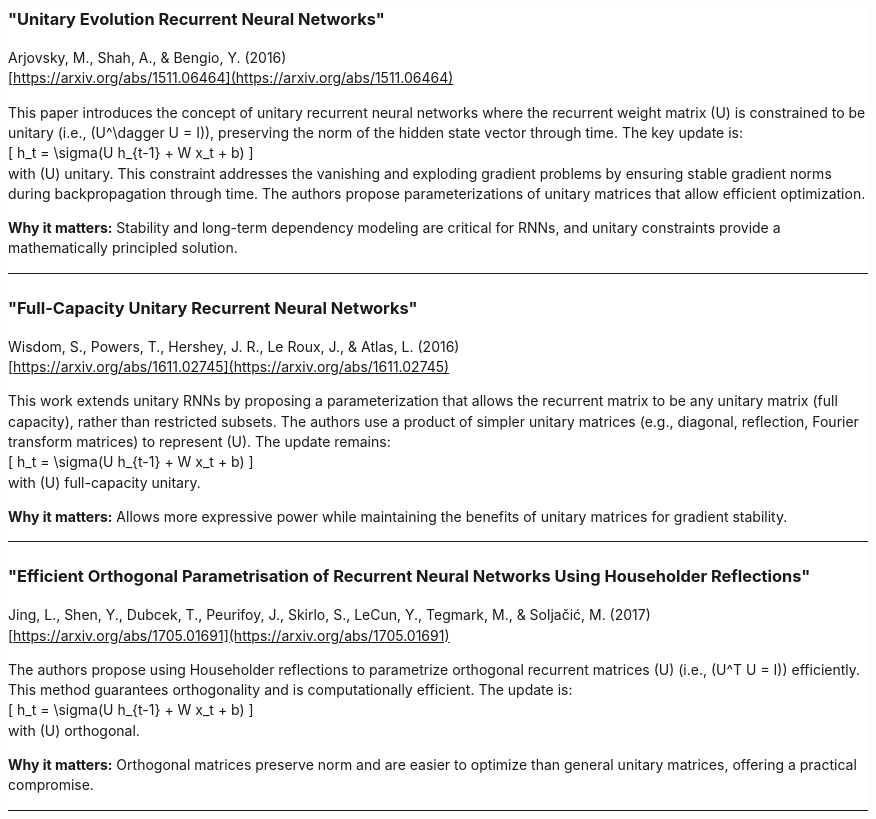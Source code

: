 ### "Unitary Evolution Recurrent Neural Networks"  
Arjovsky, M., Shah, A., & Bengio, Y. (2016)  
[https://arxiv.org/abs/1511.06464](https://arxiv.org/abs/1511.06464)  

This paper introduces the concept of unitary recurrent neural networks where the recurrent weight matrix \(U\) is constrained to be unitary (i.e., \(U^\dagger U = I\)), preserving the norm of the hidden state vector through time. The key update is:  
\[
h_t = \sigma(U h_{t-1} + W x_t + b)
\]  
with \(U\) unitary. This constraint addresses the vanishing and exploding gradient problems by ensuring stable gradient norms during backpropagation through time. The authors propose parameterizations of unitary matrices that allow efficient optimization.

**Why it matters:** Stability and long-term dependency modeling are critical for RNNs, and unitary constraints provide a mathematically principled solution.

---

### "Full-Capacity Unitary Recurrent Neural Networks"  
Wisdom, S., Powers, T., Hershey, J. R., Le Roux, J., & Atlas, L. (2016)  
[https://arxiv.org/abs/1611.02745](https://arxiv.org/abs/1611.02745)  

This work extends unitary RNNs by proposing a parameterization that allows the recurrent matrix to be any unitary matrix (full capacity), rather than restricted subsets. The authors use a product of simpler unitary matrices (e.g., diagonal, reflection, Fourier transform matrices) to represent \(U\). The update remains:  
\[
h_t = \sigma(U h_{t-1} + W x_t + b)
\]  
with \(U\) full-capacity unitary.

**Why it matters:** Allows more expressive power while maintaining the benefits of unitary matrices for gradient stability.

---

### "Efficient Orthogonal Parametrisation of Recurrent Neural Networks Using Householder Reflections"  
Jing, L., Shen, Y., Dubcek, T., Peurifoy, J., Skirlo, S., LeCun, Y., Tegmark, M., & Soljačić, M. (2017)  
[https://arxiv.org/abs/1705.01691](https://arxiv.org/abs/1705.01691)  

The authors propose using Householder reflections to parametrize orthogonal recurrent matrices \(U\) (i.e., \(U^T U = I\)) efficiently. This method guarantees orthogonality and is computationally efficient. The update is:  
\[
h_t = \sigma(U h_{t-1} + W x_t + b)
\]  
with \(U\) orthogonal.

**Why it matters:** Orthogonal matrices preserve norm and are easier to optimize than general unitary matrices, offering a practical compromise.

---